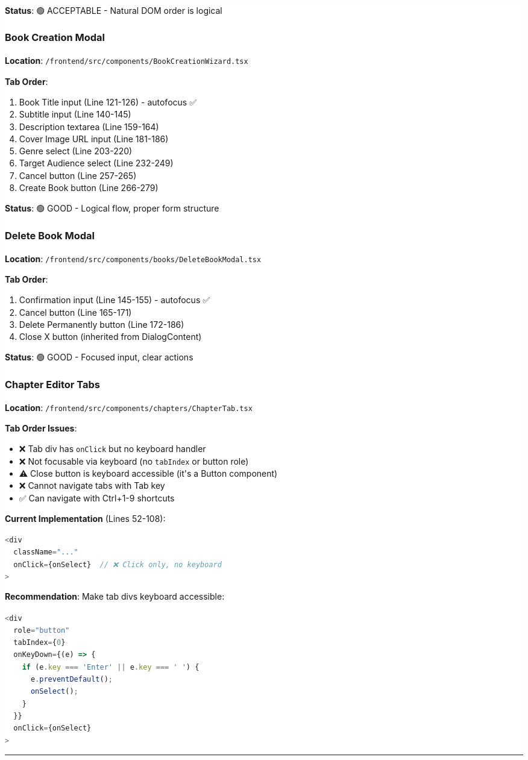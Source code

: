 **Status**: 🟢 ACCEPTABLE - Natural DOM order is logical

### Book Creation Modal
**Location**: `/frontend/src/components/BookCreationWizard.tsx`

**Tab Order**:
1. Book Title input (Line 121-126) - autofocus ✅
2. Subtitle input (Line 140-145)
3. Description textarea (Line 159-164)
4. Cover Image URL input (Line 181-186)
5. Genre select (Line 203-220)
6. Target Audience select (Line 232-249)
7. Cancel button (Line 257-265)
8. Create Book button (Line 266-279)

**Status**: 🟢 GOOD - Logical flow, proper form structure

### Delete Book Modal
**Location**: `/frontend/src/components/books/DeleteBookModal.tsx`

**Tab Order**:
1. Confirmation input (Line 145-155) - autofocus ✅
2. Cancel button (Line 165-171)
3. Delete Permanently button (Line 172-186)
4. Close X button (inherited from DialogContent)

**Status**: 🟢 GOOD - Focused input, clear actions

### Chapter Editor Tabs
**Location**: `/frontend/src/components/chapters/ChapterTab.tsx`

**Tab Order Issues**:
- ❌ Tab div has `onClick` but no keyboard handler
- ❌ Not focusable via keyboard (no `tabIndex` or button role)
- ⚠️ Close button is keyboard accessible (it's a Button component)
- ❌ Cannot navigate tabs with Tab key
- ✅ Can navigate with Ctrl+1-9 shortcuts

**Current Implementation** (Lines 52-108):
```typescript
<div
  className="..."
  onClick={onSelect}  // ❌ Click only, no keyboard
>
```

**Recommendation**: Make tab divs keyboard accessible:
```typescript
<div
  role="button"
  tabIndex={0}
  onKeyDown={(e) => {
    if (e.key === 'Enter' || e.key === ' ') {
      e.preventDefault();
      onSelect();
    }
  }}
  onClick={onSelect}
>
```

---